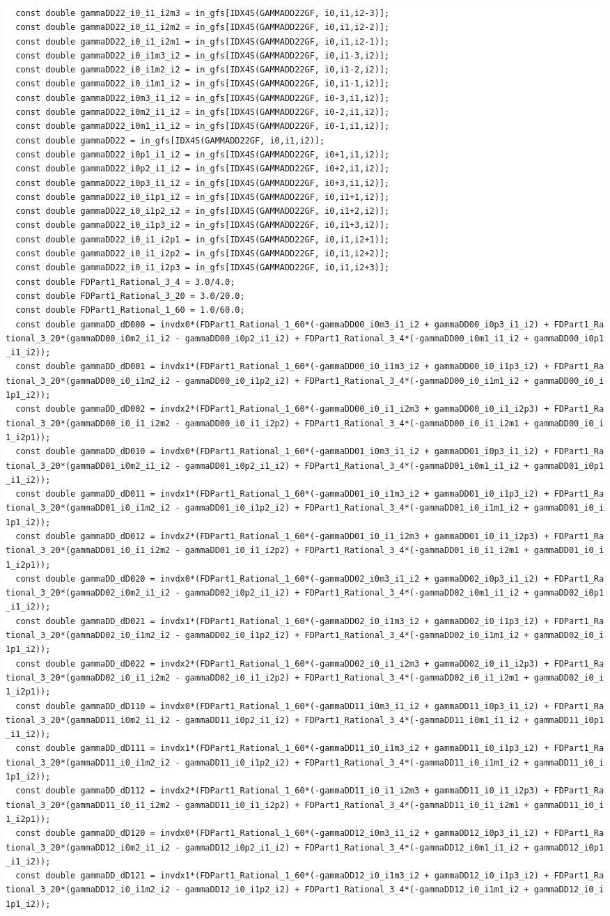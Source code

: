      const double gammaDD22_i0_i1_i2m3 = in_gfs[IDX4S(GAMMADD22GF, i0,i1,i2-3)];
      const double gammaDD22_i0_i1_i2m2 = in_gfs[IDX4S(GAMMADD22GF, i0,i1,i2-2)];
      const double gammaDD22_i0_i1_i2m1 = in_gfs[IDX4S(GAMMADD22GF, i0,i1,i2-1)];
      const double gammaDD22_i0_i1m3_i2 = in_gfs[IDX4S(GAMMADD22GF, i0,i1-3,i2)];
      const double gammaDD22_i0_i1m2_i2 = in_gfs[IDX4S(GAMMADD22GF, i0,i1-2,i2)];
      const double gammaDD22_i0_i1m1_i2 = in_gfs[IDX4S(GAMMADD22GF, i0,i1-1,i2)];
      const double gammaDD22_i0m3_i1_i2 = in_gfs[IDX4S(GAMMADD22GF, i0-3,i1,i2)];
      const double gammaDD22_i0m2_i1_i2 = in_gfs[IDX4S(GAMMADD22GF, i0-2,i1,i2)];
      const double gammaDD22_i0m1_i1_i2 = in_gfs[IDX4S(GAMMADD22GF, i0-1,i1,i2)];
      const double gammaDD22 = in_gfs[IDX4S(GAMMADD22GF, i0,i1,i2)];
      const double gammaDD22_i0p1_i1_i2 = in_gfs[IDX4S(GAMMADD22GF, i0+1,i1,i2)];
      const double gammaDD22_i0p2_i1_i2 = in_gfs[IDX4S(GAMMADD22GF, i0+2,i1,i2)];
      const double gammaDD22_i0p3_i1_i2 = in_gfs[IDX4S(GAMMADD22GF, i0+3,i1,i2)];
      const double gammaDD22_i0_i1p1_i2 = in_gfs[IDX4S(GAMMADD22GF, i0,i1+1,i2)];
      const double gammaDD22_i0_i1p2_i2 = in_gfs[IDX4S(GAMMADD22GF, i0,i1+2,i2)];
      const double gammaDD22_i0_i1p3_i2 = in_gfs[IDX4S(GAMMADD22GF, i0,i1+3,i2)];
      const double gammaDD22_i0_i1_i2p1 = in_gfs[IDX4S(GAMMADD22GF, i0,i1,i2+1)];
      const double gammaDD22_i0_i1_i2p2 = in_gfs[IDX4S(GAMMADD22GF, i0,i1,i2+2)];
      const double gammaDD22_i0_i1_i2p3 = in_gfs[IDX4S(GAMMADD22GF, i0,i1,i2+3)];
      const double FDPart1_Rational_3_4 = 3.0/4.0;
      const double FDPart1_Rational_3_20 = 3.0/20.0;
      const double FDPart1_Rational_1_60 = 1.0/60.0;
      const double gammaDD_dD000 = invdx0*(FDPart1_Rational_1_60*(-gammaDD00_i0m3_i1_i2 + gammaDD00_i0p3_i1_i2) + FDPart1_Rational_3_20*(gammaDD00_i0m2_i1_i2 - gammaDD00_i0p2_i1_i2) + FDPart1_Rational_3_4*(-gammaDD00_i0m1_i1_i2 + gammaDD00_i0p1_i1_i2));
      const double gammaDD_dD001 = invdx1*(FDPart1_Rational_1_60*(-gammaDD00_i0_i1m3_i2 + gammaDD00_i0_i1p3_i2) + FDPart1_Rational_3_20*(gammaDD00_i0_i1m2_i2 - gammaDD00_i0_i1p2_i2) + FDPart1_Rational_3_4*(-gammaDD00_i0_i1m1_i2 + gammaDD00_i0_i1p1_i2));
      const double gammaDD_dD002 = invdx2*(FDPart1_Rational_1_60*(-gammaDD00_i0_i1_i2m3 + gammaDD00_i0_i1_i2p3) + FDPart1_Rational_3_20*(gammaDD00_i0_i1_i2m2 - gammaDD00_i0_i1_i2p2) + FDPart1_Rational_3_4*(-gammaDD00_i0_i1_i2m1 + gammaDD00_i0_i1_i2p1));
      const double gammaDD_dD010 = invdx0*(FDPart1_Rational_1_60*(-gammaDD01_i0m3_i1_i2 + gammaDD01_i0p3_i1_i2) + FDPart1_Rational_3_20*(gammaDD01_i0m2_i1_i2 - gammaDD01_i0p2_i1_i2) + FDPart1_Rational_3_4*(-gammaDD01_i0m1_i1_i2 + gammaDD01_i0p1_i1_i2));
      const double gammaDD_dD011 = invdx1*(FDPart1_Rational_1_60*(-gammaDD01_i0_i1m3_i2 + gammaDD01_i0_i1p3_i2) + FDPart1_Rational_3_20*(gammaDD01_i0_i1m2_i2 - gammaDD01_i0_i1p2_i2) + FDPart1_Rational_3_4*(-gammaDD01_i0_i1m1_i2 + gammaDD01_i0_i1p1_i2));
      const double gammaDD_dD012 = invdx2*(FDPart1_Rational_1_60*(-gammaDD01_i0_i1_i2m3 + gammaDD01_i0_i1_i2p3) + FDPart1_Rational_3_20*(gammaDD01_i0_i1_i2m2 - gammaDD01_i0_i1_i2p2) + FDPart1_Rational_3_4*(-gammaDD01_i0_i1_i2m1 + gammaDD01_i0_i1_i2p1));
      const double gammaDD_dD020 = invdx0*(FDPart1_Rational_1_60*(-gammaDD02_i0m3_i1_i2 + gammaDD02_i0p3_i1_i2) + FDPart1_Rational_3_20*(gammaDD02_i0m2_i1_i2 - gammaDD02_i0p2_i1_i2) + FDPart1_Rational_3_4*(-gammaDD02_i0m1_i1_i2 + gammaDD02_i0p1_i1_i2));
      const double gammaDD_dD021 = invdx1*(FDPart1_Rational_1_60*(-gammaDD02_i0_i1m3_i2 + gammaDD02_i0_i1p3_i2) + FDPart1_Rational_3_20*(gammaDD02_i0_i1m2_i2 - gammaDD02_i0_i1p2_i2) + FDPart1_Rational_3_4*(-gammaDD02_i0_i1m1_i2 + gammaDD02_i0_i1p1_i2));
      const double gammaDD_dD022 = invdx2*(FDPart1_Rational_1_60*(-gammaDD02_i0_i1_i2m3 + gammaDD02_i0_i1_i2p3) + FDPart1_Rational_3_20*(gammaDD02_i0_i1_i2m2 - gammaDD02_i0_i1_i2p2) + FDPart1_Rational_3_4*(-gammaDD02_i0_i1_i2m1 + gammaDD02_i0_i1_i2p1));
      const double gammaDD_dD110 = invdx0*(FDPart1_Rational_1_60*(-gammaDD11_i0m3_i1_i2 + gammaDD11_i0p3_i1_i2) + FDPart1_Rational_3_20*(gammaDD11_i0m2_i1_i2 - gammaDD11_i0p2_i1_i2) + FDPart1_Rational_3_4*(-gammaDD11_i0m1_i1_i2 + gammaDD11_i0p1_i1_i2));
      const double gammaDD_dD111 = invdx1*(FDPart1_Rational_1_60*(-gammaDD11_i0_i1m3_i2 + gammaDD11_i0_i1p3_i2) + FDPart1_Rational_3_20*(gammaDD11_i0_i1m2_i2 - gammaDD11_i0_i1p2_i2) + FDPart1_Rational_3_4*(-gammaDD11_i0_i1m1_i2 + gammaDD11_i0_i1p1_i2));
      const double gammaDD_dD112 = invdx2*(FDPart1_Rational_1_60*(-gammaDD11_i0_i1_i2m3 + gammaDD11_i0_i1_i2p3) + FDPart1_Rational_3_20*(gammaDD11_i0_i1_i2m2 - gammaDD11_i0_i1_i2p2) + FDPart1_Rational_3_4*(-gammaDD11_i0_i1_i2m1 + gammaDD11_i0_i1_i2p1));
      const double gammaDD_dD120 = invdx0*(FDPart1_Rational_1_60*(-gammaDD12_i0m3_i1_i2 + gammaDD12_i0p3_i1_i2) + FDPart1_Rational_3_20*(gammaDD12_i0m2_i1_i2 - gammaDD12_i0p2_i1_i2) + FDPart1_Rational_3_4*(-gammaDD12_i0m1_i1_i2 + gammaDD12_i0p1_i1_i2));
      const double gammaDD_dD121 = invdx1*(FDPart1_Rational_1_60*(-gammaDD12_i0_i1m3_i2 + gammaDD12_i0_i1p3_i2) + FDPart1_Rational_3_20*(gammaDD12_i0_i1m2_i2 - gammaDD12_i0_i1p2_i2) + FDPart1_Rational_3_4*(-gammaDD12_i0_i1m1_i2 + gammaDD12_i0_i1p1_i2));

[comment]: <> (added this abstract in case. omit of it's unnecessary.)